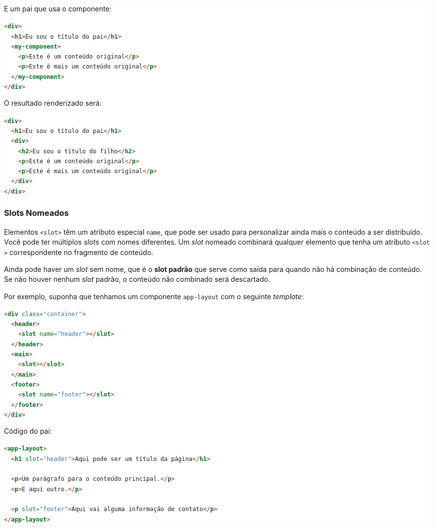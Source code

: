 E um pai que usa o componente:

``` html
<div>
  <h1>Eu sou o título do pai</h1>
  <my-component>
    <p>Este é um conteúdo original</p>
    <p>Este é mais um conteúdo original</p>
  </my-component>
</div>
```

O resultado renderizado será:

``` html
<div>
  <h1>Eu sou o título do pai</h1>
  <div>
    <h2>Eu sou o título do filho</h2>
    <p>Este é um conteúdo original</p>
    <p>Este é mais um conteúdo original</p>
  </div>
</div>
```

### Slots Nomeados

Elementos `<slot>` têm um atributo especial `name`, que pode ser usado para personalizar ainda mais o conteúdo a ser distribuído. Você pode ter múltiplos _slots_ com nomes diferentes. Um _slot_ nomeado combinará qualquer elemento que tenha um atributo `<slot>` correspondente no fragmento de conteúdo.

Ainda pode haver um _slot_ sem nome, que é o **slot padrão** que serve como saída para quando não há combinação de conteúdo. Se não houver nenhum _slot_ padrão, o conteúdo não combinado será descartado.

Por exemplo, suponha que tenhamos um componente `app-layout` com o seguinte _template_:

``` html
<div class="container">
  <header>
    <slot name="header"></slot>
  </header>
  <main>
    <slot></slot>
  </main>
  <footer>
    <slot name="footer"></slot>
  </footer>
</div>
```

Código do pai:

``` html
<app-layout>
  <h1 slot="header">Aqui pode ser um título da página</h1>

  <p>Um parágrafo para o conteúdo principal.</p>
  <p>E aqui outro.</p>

  <p slot="footer">Aqui vai alguma informação de contato</p>
</app-layout>
```
